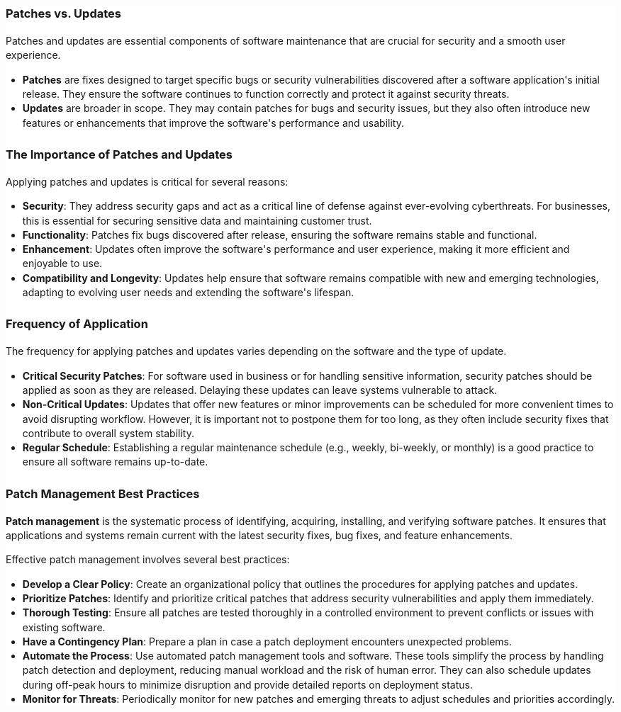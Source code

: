 ### **Patches vs. Updates**

Patches and updates are essential components of software maintenance that are crucial for security and a smooth user experience.

- **Patches** are fixes designed to target specific bugs or security vulnerabilities discovered after a software application's initial release. They ensure the software continues to function correctly and protect it against security threats.
- **Updates** are broader in scope. They may contain patches for bugs and security issues, but they also often introduce new features or enhancements that improve the software's performance and usability.

### **The Importance of Patches and Updates**

Applying patches and updates is critical for several reasons:

- **Security**: They address security gaps and act as a critical line of defense against ever-evolving cyberthreats. For businesses, this is essential for securing sensitive data and maintaining customer trust.
- **Functionality**: Patches fix bugs discovered after release, ensuring the software remains stable and functional.
- **Enhancement**: Updates often improve the software's performance and user experience, making it more efficient and enjoyable to use.
- **Compatibility and Longevity**: Updates help ensure that software remains compatible with new and emerging technologies, adapting to evolving user needs and extending the software's lifespan.

### **Frequency of Application**

The frequency for applying patches and updates varies depending on the software and the type of update.

- **Critical Security Patches**: For software used in business or for handling sensitive information, security patches should be applied as soon as they are released. Delaying these updates can leave systems vulnerable to attack.
- **Non-Critical Updates**: Updates that offer new features or minor improvements can be scheduled for more convenient times to avoid disrupting workflow. However, it is important not to postpone them for too long, as they often include security fixes that contribute to overall system stability.
- **Regular Schedule**: Establishing a regular maintenance schedule (e.g., weekly, bi-weekly, or monthly) is a good practice to ensure all software remains up-to-date.

### **Patch Management Best Practices**

**Patch management** is the systematic process of identifying, acquiring, installing, and verifying software patches. It ensures that applications and systems remain current with the latest security fixes, bug fixes, and feature enhancements.

Effective patch management involves several best practices:

- **Develop a Clear Policy**: Create an organizational policy that outlines the procedures for applying patches and updates.
- **Prioritize Patches**: Identify and prioritize critical patches that address security vulnerabilities and apply them immediately.
- **Thorough Testing**: Ensure all patches are tested thoroughly in a controlled environment to prevent conflicts or issues with existing software.
- **Have a Contingency Plan**: Prepare a plan in case a patch deployment encounters unexpected problems.
- **Automate the Process**: Use automated patch management tools and software. These tools simplify the process by handling patch detection and deployment, reducing manual workload and the risk of human error. They can also schedule updates during off-peak hours to minimize disruption and provide detailed reports on deployment status.
- **Monitor for Threats**: Periodically monitor for new patches and emerging threats to adjust schedules and priorities accordingly.
